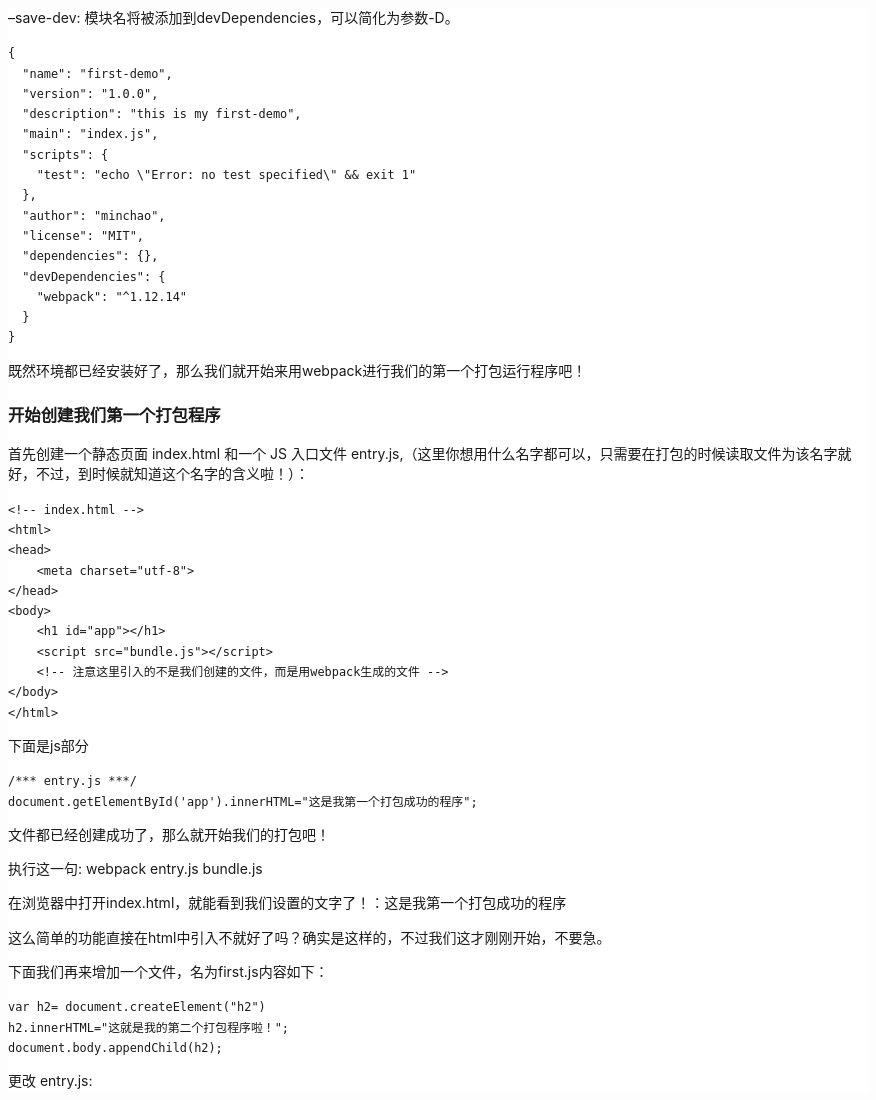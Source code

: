 –save-dev: 模块名将被添加到devDependencies，可以简化为参数-D。

	{
	  "name": "first-demo",
	  "version": "1.0.0",
	  "description": "this is my first-demo",
	  "main": "index.js",
	  "scripts": {
	    "test": "echo \"Error: no test specified\" && exit 1"
	  },
	  "author": "minchao",
	  "license": "MIT",
	  "dependencies": {},
	  "devDependencies": {
	    "webpack": "^1.12.14"
	  }
	}

既然环境都已经安装好了，那么我们就开始来用webpack进行我们的第一个打包运行程序吧！

###		开始创建我们第一个打包程序

首先创建一个静态页面 index.html 和一个 JS 入口文件 entry.js,（这里你想用什么名字都可以，只需要在打包的时候读取文件为该名字就好，不过，到时候就知道这个名字的含义啦！）：

	<!-- index.html -->
	<html>
	<head>
	    <meta charset="utf-8">
	</head>
	<body>
	    <h1 id="app"></h1>
	    <script src="bundle.js"></script>
	    <!-- 注意这里引入的不是我们创建的文件，而是用webpack生成的文件 -->
	</body>
	</html>

下面是js部分

	/*** entry.js ***/
	document.getElementById('app').innerHTML="这是我第一个打包成功的程序";

文件都已经创建成功了，那么就开始我们的打包吧！

执行这一句: webpack entry.js bundle.js

在浏览器中打开index.html，就能看到我们设置的文字了！：这是我第一个打包成功的程序

这么简单的功能直接在html中引入不就好了吗？确实是这样的，不过我们这才刚刚开始，不要急。

下面我们再来增加一个文件，名为first.js内容如下：

	var h2= document.createElement("h2")
	h2.innerHTML="这就是我的第二个打包程序啦！";
	document.body.appendChild(h2);
	
更改 entry.js:
